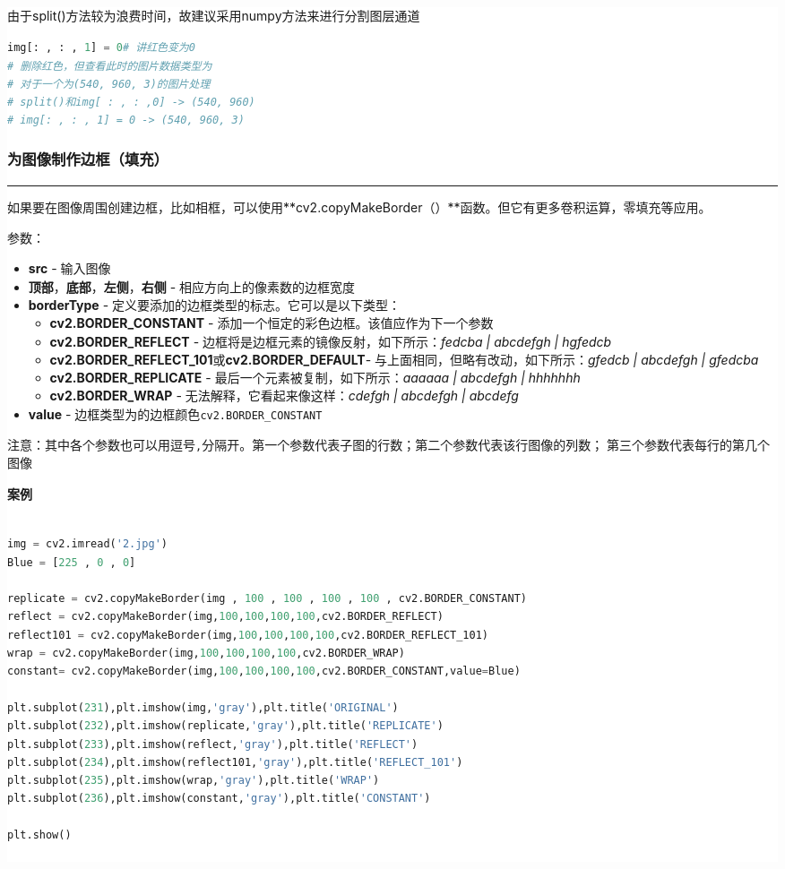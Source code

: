 由于split()方法较为浪费时间，故建议采用numpy方法来进行分割图层通道

```python
img[: , : , 1] = 0# 讲红色变为0
# 删除红色，但查看此时的图片数据类型为
# 对于一个为(540, 960, 3)的图片处理
# split()和img[ : , : ,0] -> (540, 960)
# img[: , : , 1] = 0 -> (540, 960, 3)
```





### 为图像制作边框（填充）

---

如果要在图像周围创建边框，比如相框，可以使用**cv2.copyMakeBorder（）**函数。但它有更多卷积运算，零填充等应用。

参数：

- **src** - 输入图像
- **顶部**，**底部**，**左侧**，**右侧** - 相应方向上的像素数的边框宽度
- **borderType** - 定义要添加的边框类型的标志。它可以是以下类型：
  - **cv2.BORDER_CONSTANT** - 添加一个恒定的彩色边框。该值应作为下一个参数
  - **cv2.BORDER_REFLECT** - 边框将是边框元素的镜像反射，如下所示：*fedcba | abcdefgh | hgfedcb*
  - **cv2.BORDER_REFLECT_101**或**cv2.BORDER_DEFAULT**- 与上面相同，但略有改动，如下所示：*gfedcb | abcdefgh | gfedcba*
  - **cv2.BORDER_REPLICATE** - 最后一个元素被复制，如下所示：*aaaaaa | abcdefgh | hhhhhhh*
  - **cv2.BORDER_WRAP** - 无法解释，它看起来像这样：*cdefgh | abcdefgh | abcdefg*
- **value** - 边框类型为的边框颜色`cv2.BORDER_CONSTANT`

注意：其中各个参数也可以用逗号`,`分隔开。第一个参数代表子图的行数；第二个参数代表该行图像的列数； 第三个参数代表每行的第几个图像

**案例**

```python

img = cv2.imread('2.jpg')
Blue = [225 , 0 , 0]

replicate = cv2.copyMakeBorder(img , 100 , 100 , 100 , 100 , cv2.BORDER_CONSTANT)
reflect = cv2.copyMakeBorder(img,100,100,100,100,cv2.BORDER_REFLECT)
reflect101 = cv2.copyMakeBorder(img,100,100,100,100,cv2.BORDER_REFLECT_101)
wrap = cv2.copyMakeBorder(img,100,100,100,100,cv2.BORDER_WRAP)
constant= cv2.copyMakeBorder(img,100,100,100,100,cv2.BORDER_CONSTANT,value=Blue)

plt.subplot(231),plt.imshow(img,'gray'),plt.title('ORIGINAL')
plt.subplot(232),plt.imshow(replicate,'gray'),plt.title('REPLICATE')
plt.subplot(233),plt.imshow(reflect,'gray'),plt.title('REFLECT')
plt.subplot(234),plt.imshow(reflect101,'gray'),plt.title('REFLECT_101')
plt.subplot(235),plt.imshow(wrap,'gray'),plt.title('WRAP')
plt.subplot(236),plt.imshow(constant,'gray'),plt.title('CONSTANT')

plt.show()



```
